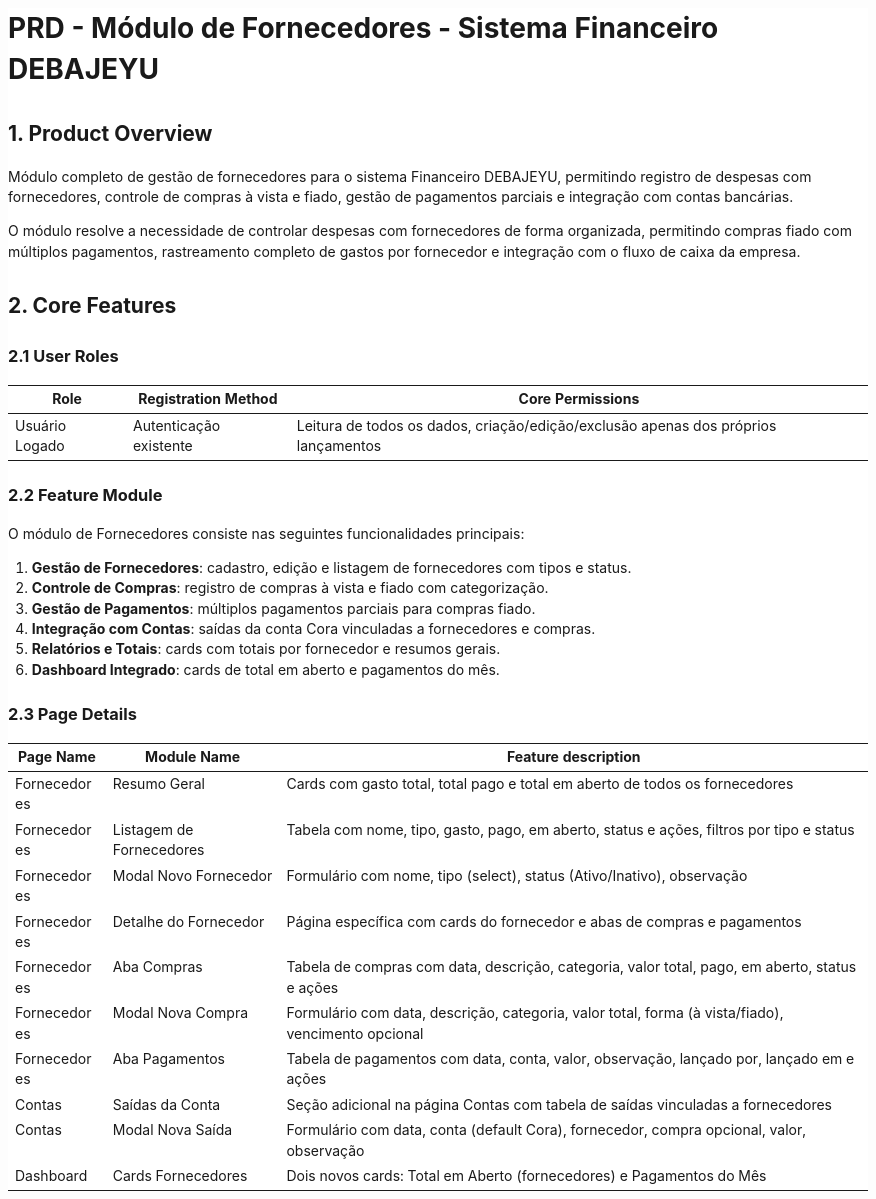 # PRD - Módulo de Fornecedores - Sistema Financeiro DEBAJEYU

## 1. Product Overview

Módulo completo de gestão de fornecedores para o sistema Financeiro DEBAJEYU, permitindo registro de despesas com fornecedores, controle de compras à vista e fiado, gestão de pagamentos parciais e integração com contas bancárias.

O módulo resolve a necessidade de controlar despesas com fornecedores de forma organizada, permitindo compras fiado com múltiplos pagamentos, rastreamento completo de gastos por fornecedor e integração com o fluxo de caixa da empresa.

## 2. Core Features

### 2.1 User Roles

| Role | Registration Method | Core Permissions |
|------|---------------------|------------------|
| Usuário Logado | Autenticação existente | Leitura de todos os dados, criação/edição/exclusão apenas dos próprios lançamentos |

### 2.2 Feature Module

O módulo de Fornecedores consiste nas seguintes funcionalidades principais:

1. **Gestão de Fornecedores**: cadastro, edição e listagem de fornecedores com tipos e status.
2. **Controle de Compras**: registro de compras à vista e fiado com categorização.
3. **Gestão de Pagamentos**: múltiplos pagamentos parciais para compras fiado.
4. **Integração com Contas**: saídas da conta Cora vinculadas a fornecedores e compras.
5. **Relatórios e Totais**: cards com totais por fornecedor e resumos gerais.
6. **Dashboard Integrado**: cards de total em aberto e pagamentos do mês.

### 2.3 Page Details

| Page Name | Module Name | Feature description |
|-----------|-------------|---------------------|
| Fornecedores | Resumo Geral | Cards com gasto total, total pago e total em aberto de todos os fornecedores |
| Fornecedores | Listagem de Fornecedores | Tabela com nome, tipo, gasto, pago, em aberto, status e ações, filtros por tipo e status |
| Fornecedores | Modal Novo Fornecedor | Formulário com nome, tipo (select), status (Ativo/Inativo), observação |
| Fornecedores | Detalhe do Fornecedor | Página específica com cards do fornecedor e abas de compras e pagamentos |
| Fornecedores | Aba Compras | Tabela de compras com data, descrição, categoria, valor total, pago, em aberto, status e ações |
| Fornecedores | Modal Nova Compra | Formulário com data, descrição, categoria, valor total, forma (à vista/fiado), vencimento opcional |
| Fornecedores | Aba Pagamentos | Tabela de pagamentos com data, conta, valor, observação, lançado por, lançado em e ações |
| Contas | Saídas da Conta | Seção adicional na página Contas com tabela de saídas vinculadas a fornecedores |
| Contas | Modal Nova Saída | Formulário com data, conta (default Cora), fornecedor, compra opcional, valor, observação |
| Dashboard | Cards Fornecedores | Dois novos cards: Total em Aberto (fornecedores) e Pagamentos do Mês |
